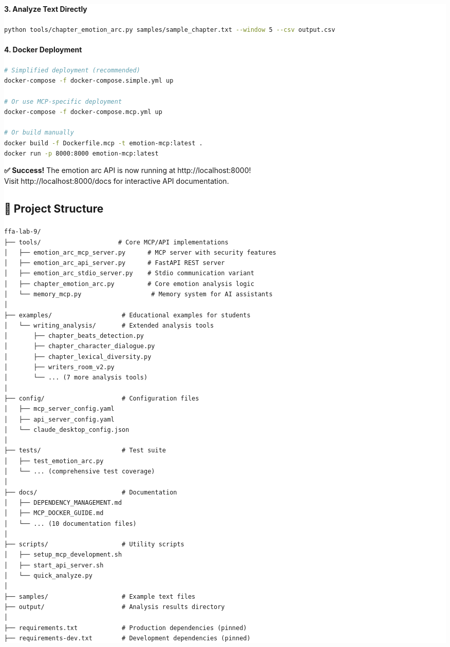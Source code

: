 #### 3. Analyze Text Directly
```bash
python tools/chapter_emotion_arc.py samples/sample_chapter.txt --window 5 --csv output.csv
```

#### 4. Docker Deployment
```bash
# Simplified deployment (recommended)
docker-compose -f docker-compose.simple.yml up

# Or use MCP-specific deployment
docker-compose -f docker-compose.mcp.yml up

# Or build manually
docker build -f Dockerfile.mcp -t emotion-mcp:latest .
docker run -p 8000:8000 emotion-mcp:latest
```

**✅ Success!** The emotion arc API is now running at http://localhost:8000!  
Visit http://localhost:8000/docs for interactive API documentation.


## 📁 Project Structure

```
ffa-lab-9/
├── tools/                     # Core MCP/API implementations
│   ├── emotion_arc_mcp_server.py      # MCP server with security features
│   ├── emotion_arc_api_server.py      # FastAPI REST server
│   ├── emotion_arc_stdio_server.py    # Stdio communication variant
│   ├── chapter_emotion_arc.py         # Core emotion analysis logic
│   └── memory_mcp.py                   # Memory system for AI assistants
│
├── examples/                   # Educational examples for students
│   └── writing_analysis/       # Extended analysis tools
│       ├── chapter_beats_detection.py
│       ├── chapter_character_dialogue.py
│       ├── chapter_lexical_diversity.py
│       ├── writers_room_v2.py
│       └── ... (7 more analysis tools)
│
├── config/                     # Configuration files
│   ├── mcp_server_config.yaml
│   ├── api_server_config.yaml
│   └── claude_desktop_config.json
│
├── tests/                      # Test suite
│   ├── test_emotion_arc.py
│   └── ... (comprehensive test coverage)
│
├── docs/                       # Documentation
│   ├── DEPENDENCY_MANAGEMENT.md
│   ├── MCP_DOCKER_GUIDE.md
│   └── ... (10 documentation files)
│
├── scripts/                    # Utility scripts
│   ├── setup_mcp_development.sh
│   ├── start_api_server.sh
│   └── quick_analyze.py
│
├── samples/                    # Example text files
├── output/                     # Analysis results directory
│
├── requirements.txt            # Production dependencies (pinned)
├── requirements-dev.txt        # Development dependencies (pinned)
```